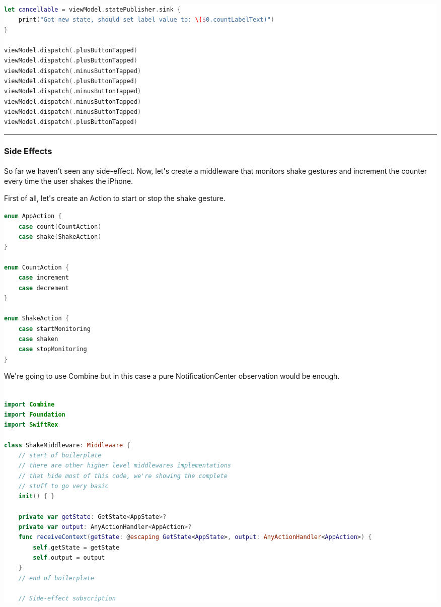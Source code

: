 ```swift
let cancellable = viewModel.statePublisher.sink {
    print("Got new state, should set label value to: \($0.countLabelText)")
}

viewModel.dispatch(.plusButtonTapped)
viewModel.dispatch(.plusButtonTapped)
viewModel.dispatch(.minusButtonTapped)
viewModel.dispatch(.plusButtonTapped)
viewModel.dispatch(.minusButtonTapped)
viewModel.dispatch(.minusButtonTapped)
viewModel.dispatch(.minusButtonTapped)
viewModel.dispatch(.plusButtonTapped)
```

---

### Side Effects

So far we haven't seen any side-effect. Now, let's create a middleware that monitors shake gestures and increment the counter every time the user shakes the iPhone.

First of all, let's create an Action to start or stop the shake gesture.

```swift
enum AppAction {
    case count(CountAction)
    case shake(ShakeAction)
}

enum CountAction {
    case increment
    case decrement
}

enum ShakeAction {
    case startMonitoring
    case shaken
    case stopMonitoring
}
```

We're going to use Combine but in this case a pure NotificationCenter observation would be enough.

```swift

import Combine
import Foundation
import SwiftRex

class ShakeMiddleware: Middleware {
    // start of boilerplate
    // there are other higher level middlewares implementations
    // that hide most of this code, we're showing the complete
    // stuff to go very basic
    init() { }

    private var getState: GetState<AppState>?
    private var output: AnyActionHandler<AppAction>?
    func receiveContext(getState: @escaping GetState<AppState>, output: AnyActionHandler<AppAction>) {
        self.getState = getState
        self.output = output
    }
    // end of boilerplate

    // Side-effect subscription
```